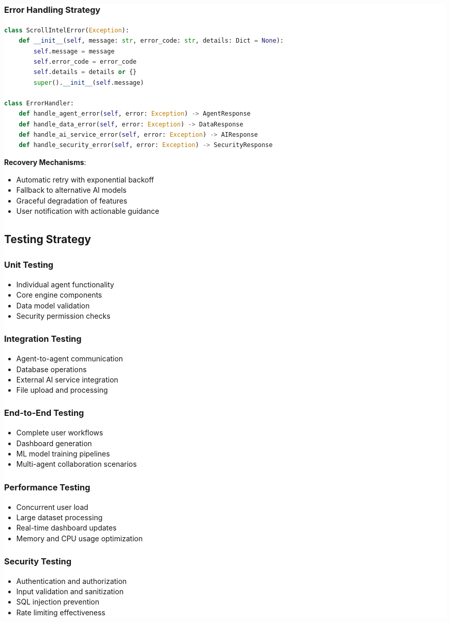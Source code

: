 ### Error Handling Strategy

```python
class ScrollIntelError(Exception):
    def __init__(self, message: str, error_code: str, details: Dict = None):
        self.message = message
        self.error_code = error_code
        self.details = details or {}
        super().__init__(self.message)

class ErrorHandler:
    def handle_agent_error(self, error: Exception) -> AgentResponse
    def handle_data_error(self, error: Exception) -> DataResponse
    def handle_ai_service_error(self, error: Exception) -> AIResponse
    def handle_security_error(self, error: Exception) -> SecurityResponse
```

**Recovery Mechanisms**:
- Automatic retry with exponential backoff
- Fallback to alternative AI models
- Graceful degradation of features
- User notification with actionable guidance

## Testing Strategy

### Unit Testing
- Individual agent functionality
- Core engine components
- Data model validation
- Security permission checks

### Integration Testing
- Agent-to-agent communication
- Database operations
- External AI service integration
- File upload and processing

### End-to-End Testing
- Complete user workflows
- Dashboard generation
- ML model training pipelines
- Multi-agent collaboration scenarios

### Performance Testing
- Concurrent user load
- Large dataset processing
- Real-time dashboard updates
- Memory and CPU usage optimization

### Security Testing
- Authentication and authorization
- Input validation and sanitization
- SQL injection prevention
- Rate limiting effectiveness
